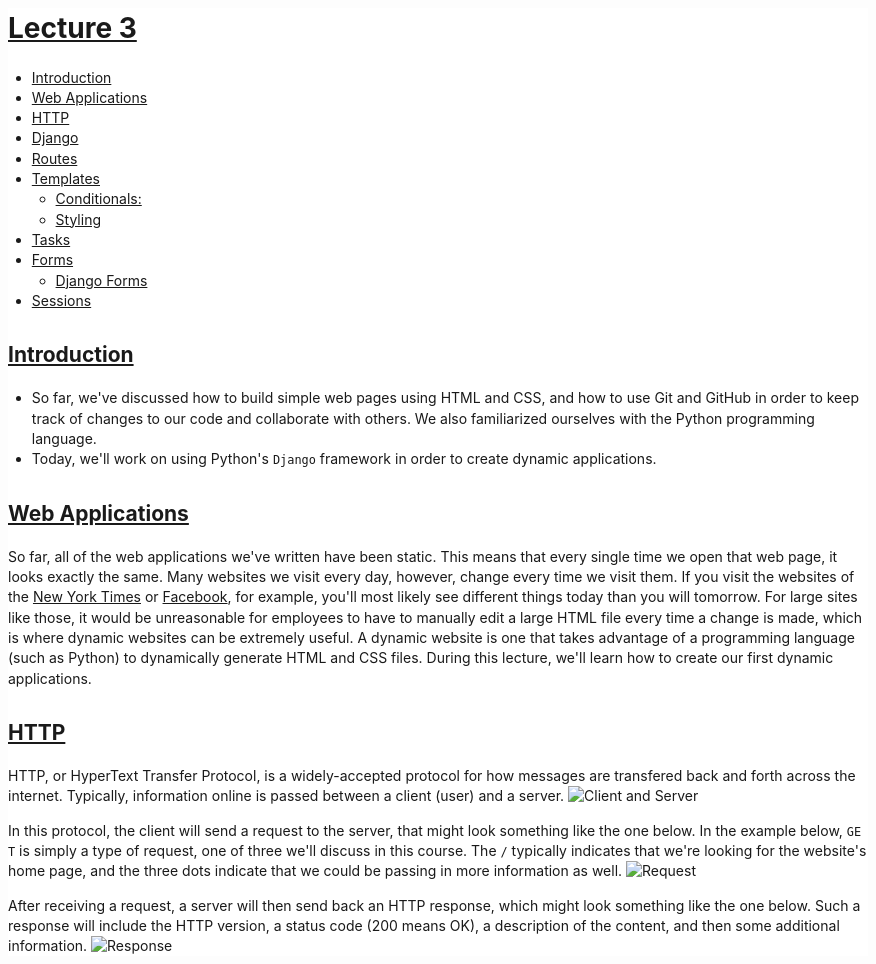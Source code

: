 [Lecture 3](https://cs50.harvard.edu/web/2020/notes/3/#lecture-3)
=================================================================

-   [Introduction](https://cs50.harvard.edu/web/2020/notes/3/#introduction)
-   [Web Applications](https://cs50.harvard.edu/web/2020/notes/3/#web-applications)
-   [HTTP](https://cs50.harvard.edu/web/2020/notes/3/#http)
-   [Django](https://cs50.harvard.edu/web/2020/notes/3/#django)
-   [Routes](https://cs50.harvard.edu/web/2020/notes/3/#routes)
-   [Templates](https://cs50.harvard.edu/web/2020/notes/3/#templates)
    -   [Conditionals:](https://cs50.harvard.edu/web/2020/notes/3/#conditionals)
    -   [Styling](https://cs50.harvard.edu/web/2020/notes/3/#styling)
-   [Tasks](https://cs50.harvard.edu/web/2020/notes/3/#tasks)
-   [Forms](https://cs50.harvard.edu/web/2020/notes/3/#forms)
    -   [Django Forms](https://cs50.harvard.edu/web/2020/notes/3/#django-forms)
-   [Sessions](https://cs50.harvard.edu/web/2020/notes/3/#sessions)

[Introduction](https://cs50.harvard.edu/web/2020/notes/3/#introduction)
-----------------------------------------------------------------------

-   So far, we've discussed how to build simple web pages using HTML and CSS, and how to use Git and GitHub in order to keep track of changes to our code and collaborate with others. We also familiarized ourselves with the Python programming language.
-   Today, we'll work on using Python's `Django` framework in order to create dynamic applications.

[Web Applications](https://cs50.harvard.edu/web/2020/notes/3/#web-applications)
-------------------------------------------------------------------------------

So far, all of the web applications we've written have been static. This means that every single time we open that web page, it looks exactly the same. Many websites we visit every day, however, change every time we visit them. If you visit the websites of the [New York Times](https://www.nytimes.com/) or [Facebook](https://www.facebook.com/), for example, you'll most likely see different things today than you will tomorrow. For large sites like those, it would be unreasonable for employees to have to manually edit a large HTML file every time a change is made, which is where dynamic websites can be extremely useful. A dynamic website is one that takes advantage of a programming language (such as Python) to dynamically generate HTML and CSS files. During this lecture, we'll learn how to create our first dynamic applications.

[HTTP](https://cs50.harvard.edu/web/2020/notes/3/#http)
-------------------------------------------------------

HTTP, or HyperText Transfer Protocol, is a widely-accepted protocol for how messages are transfered back and forth across the internet. Typically, information online is passed between a client (user) and a server. ![Client and Server](https://cs50.harvard.edu/web/2020/notes/3/images/client_server.png)

In this protocol, the client will send a request to the server, that might look something like the one below. In the example below, `GET` is simply a type of request, one of three we'll discuss in this course. The `/` typically indicates that we're looking for the website's home page, and the three dots indicate that we could be passing in more information as well. ![Request](https://cs50.harvard.edu/web/2020/notes/3/images/request.png)

After receiving a request, a server will then send back an HTTP response, which might look something like the one below. Such a response will include the HTTP version, a status code (200 means OK), a description of the content, and then some additional information. ![Response](https://cs50.harvard.edu/web/2020/notes/3/images/response.png)
